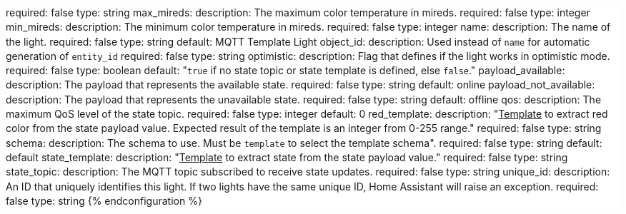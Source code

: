   required: false
  type: string
max_mireds:
  description: The maximum color temperature in mireds.
  required: false
  type: integer
min_mireds:
  description: The minimum color temperature in mireds.
  required: false
  type: integer
name:
  description: The name of the light.
  required: false
  type: string
  default: MQTT Template Light
object_id:
  description: Used instead of `name` for automatic generation of `entity_id`
  required: false
  type: string
optimistic:
  description: Flag that defines if the light works in optimistic mode.
  required: false
  type: boolean
  default: "`true` if no state topic or state template is defined, else `false`."
payload_available:
  description: The payload that represents the available state.
  required: false
  type: string
  default: online
payload_not_available:
  description: The payload that represents the unavailable state.
  required: false
  type: string
  default: offline
qos:
  description: The maximum QoS level of the state topic.
  required: false
  type: integer
  default: 0
red_template:
  description: "[Template](/docs/configuration/templating/#processing-incoming-data) to extract red color from the state payload value. Expected result of the template is an integer from 0-255 range."
  required: false
  type: string
schema:
  description: The schema to use. Must be `template` to select the template schema".
  required: false
  type: string
  default: default
state_template:
  description: "[Template](/docs/configuration/templating/#processing-incoming-data) to extract state from the state payload value."
  required: false
  type: string
state_topic:
  description: The MQTT topic subscribed to receive state updates.
  required: false
  type: string
unique_id:
   description: An ID that uniquely identifies this light. If two lights have the same unique ID, Home Assistant will raise an exception.
   required: false
   type: string
{% endconfiguration %}